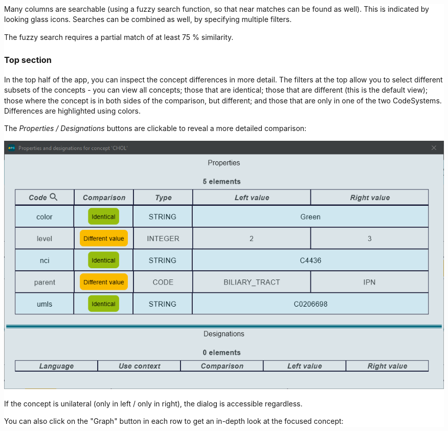 Many columns are searchable (using a fuzzy search function, so that near matches can be found as well). This is
indicated by looking glass icons. Searches can be combined as well, by specifying multiple filters.

The fuzzy search requires a partial match of at least 75 % similarity.

### Top section

In the top half of the app, you can inspect the concept differences in more detail. The filters at the top allow you to
select different subsets of the concepts - you can view all concepts; those that are identical; those that are
different (this is the default view); those where the concept is in both sides of the comparison, but different; and
those that are only in one of the two CodeSystems. Differences are highlighted using colors.

The *Properties / Designations* buttons are clickable to reveal a more detailed comparison:

![Properties and designations for a concept in OncoTree](assets/properties-oncotree.png)

If the concept is unilateral (only in left / only in right), the dialog is accessible regardless.

You can also click on the "Graph" button in each row to get an in-depth look at the focused concept:
